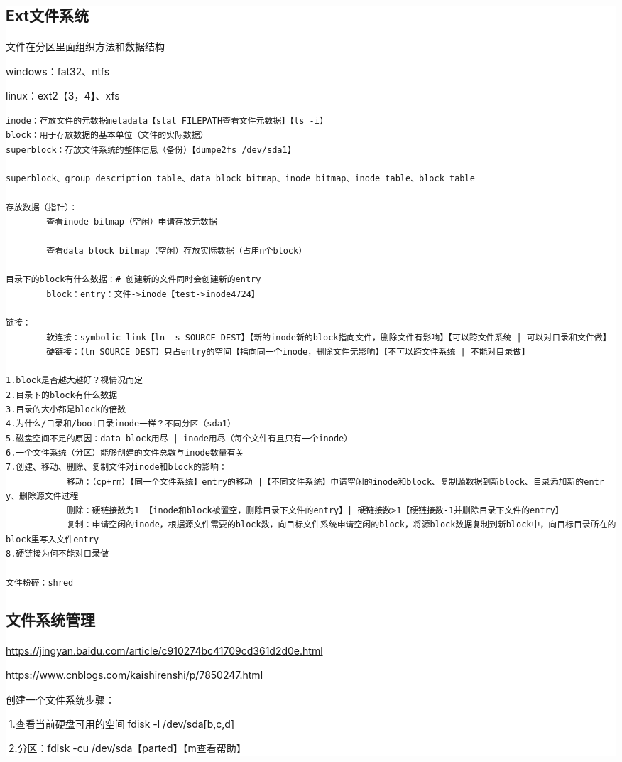 ## Ext文件系统

文件在分区里面组织方法和数据结构

windows：fat32、ntfs

linux：ext2【3，4】、xfs

```shell
inode：存放文件的元数据metadata【stat FILEPATH查看文件元数据】【ls -i】
block：用于存放数据的基本单位（文件的实际数据）
superblock：存放文件系统的整体信息（备份）【dumpe2fs /dev/sda1】

superblock、group description table、data block bitmap、inode bitmap、inode table、block table

存放数据（指针）：		
		查看inode bitmap（空闲）申请存放元数据
		
		查看data block bitmap（空闲）存放实际数据（占用n个block）

目录下的block有什么数据：# 创建新的文件同时会创建新的entry
		block：entry：文件->inode【test->inode4724】
		
链接：
		软连接：symbolic link【ln -s SOURCE DEST】【新的inode新的block指向文件，删除文件有影响】【可以跨文件系统 | 可以对目录和文件做】
		硬链接：【ln SOURCE DEST】只占entry的空间【指向同一个inode，删除文件无影响】【不可以跨文件系统 | 不能对目录做】
		
1.block是否越大越好？视情况而定
2.目录下的block有什么数据
3.目录的大小都是block的倍数
4.为什么/目录和/boot目录inode一样？不同分区（sda1）
5.磁盘空间不足的原因：data block用尽 | inode用尽（每个文件有且只有一个inode）
6.一个文件系统（分区）能够创建的文件总数与inode数量有关
7.创建、移动、删除、复制文件对inode和block的影响：
			移动：（cp+rm）【同一个文件系统】entry的移动 |【不同文件系统】申请空闲的inode和block、复制源数据到新block、目录添加新的entry、删除源文件过程
			删除：硬链接数为1 【inode和block被置空，删除目录下文件的entry】| 硬链接数>1【硬链接数-1并删除目录下文件的entry】
			复制：申请空闲的inode，根据源文件需要的block数，向目标文件系统申请空闲的block，将源block数据复制到新block中，向目标目录所在的block里写入文件entry
8.硬链接为何不能对目录做

文件粉碎：shred
```

## 文件系统管理

https://jingyan.baidu.com/article/c910274bc41709cd361d2d0e.html

https://www.cnblogs.com/kaishirenshi/p/7850247.html

创建一个文件系统步骤：

​	1.查看当前硬盘可用的空间 fdisk -l /dev/sda[b,c,d]

​	2.分区：fdisk -cu /dev/sda【parted】【m查看帮助】
